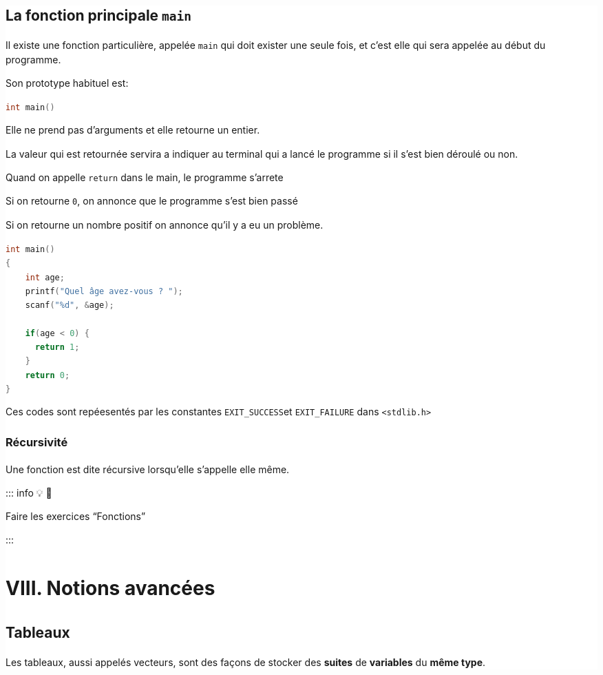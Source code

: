 ## La fonction principale `main`

Il existe une fonction particulière, appelée `main` qui doit exister une seule fois, et c’est elle qui sera appelée au début du programme.

Son prototype habituel est:

```c
int main()
```

Elle ne prend pas d’arguments et elle retourne un entier.

La valeur qui est retournée servira a indiquer au terminal qui a lancé le programme si il s’est bien déroulé ou non.

Quand on appelle `return` dans le main, le programme s’arrete

Si on retourne `0`, on annonce que le programme s’est bien passé

Si on retourne un nombre positif on annonce qu’il y a eu un problème.

```c
int main()
{
	int age;
	printf("Quel âge avez-vous ? ");
	scanf("%d", &age);

	if(age < 0) {
	  return 1;
	}
	return 0;
}
```

Ces codes sont repéesentés par les constantes `EXIT_SUCCESS`et `EXIT_FAILURE` dans `<stdlib.h>`

### Récursivité

Une fonction est dite récursive lorsqu’elle s’appelle elle même.

::: info 💡
🚧

Faire les exercices “Fonctions”

:::

# VIII. Notions avancées

## Tableaux

Les tableaux, aussi appelés vecteurs, sont des façons de stocker des **suites** de **variables** du **même type**.
